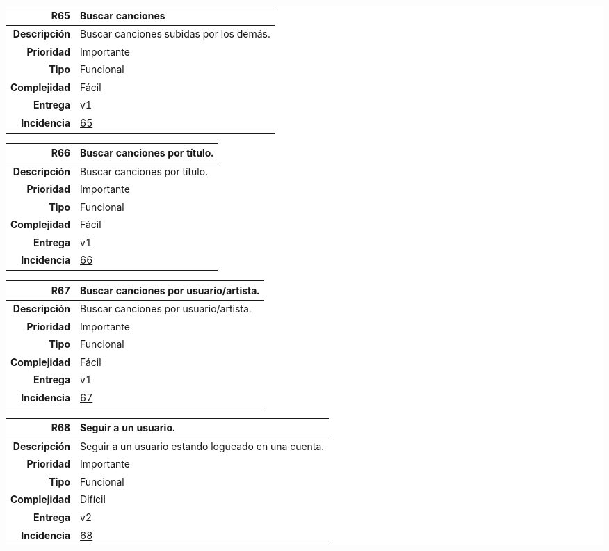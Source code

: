 | **R65**     | **Buscar canciones**         |
| --------------: | :------------------- |
| **Descripción** | Buscar canciones subidas por los demás.             |
| **Prioridad**   | Importante           |
| **Tipo**        | Funcional                |
| **Complejidad** | Fácil         |
| **Entrega**     | v1             |
| **Incidencia**  | [65](https://github.com/alevidals/musicnow/issues/65) |

| **R66**     | **Buscar canciones por título.**         |
| --------------: | :------------------- |
| **Descripción** | Buscar canciones por título.             |
| **Prioridad**   | Importante           |
| **Tipo**        | Funcional                |
| **Complejidad** | Fácil         |
| **Entrega**     | v1             |
| **Incidencia**  | [66](https://github.com/alevidals/musicnow/issues/66) |

| **R67**     | **Buscar canciones por usuario/artista.**         |
| --------------: | :------------------- |
| **Descripción** | Buscar canciones por usuario/artista.             |
| **Prioridad**   | Importante           |
| **Tipo**        | Funcional                |
| **Complejidad** | Fácil         |
| **Entrega**     | v1             |
| **Incidencia**  | [67](https://github.com/alevidals/musicnow/issues/67) |

| **R68**     | **Seguir a un usuario.**         |
| --------------: | :------------------- |
| **Descripción** | Seguir a un usuario estando logueado en una cuenta.             |
| **Prioridad**   | Importante           |
| **Tipo**        | Funcional                |
| **Complejidad** | Difícil         |
| **Entrega**     | v2             |
| **Incidencia**  | [68](https://github.com/alevidals/musicnow/issues/68) |
